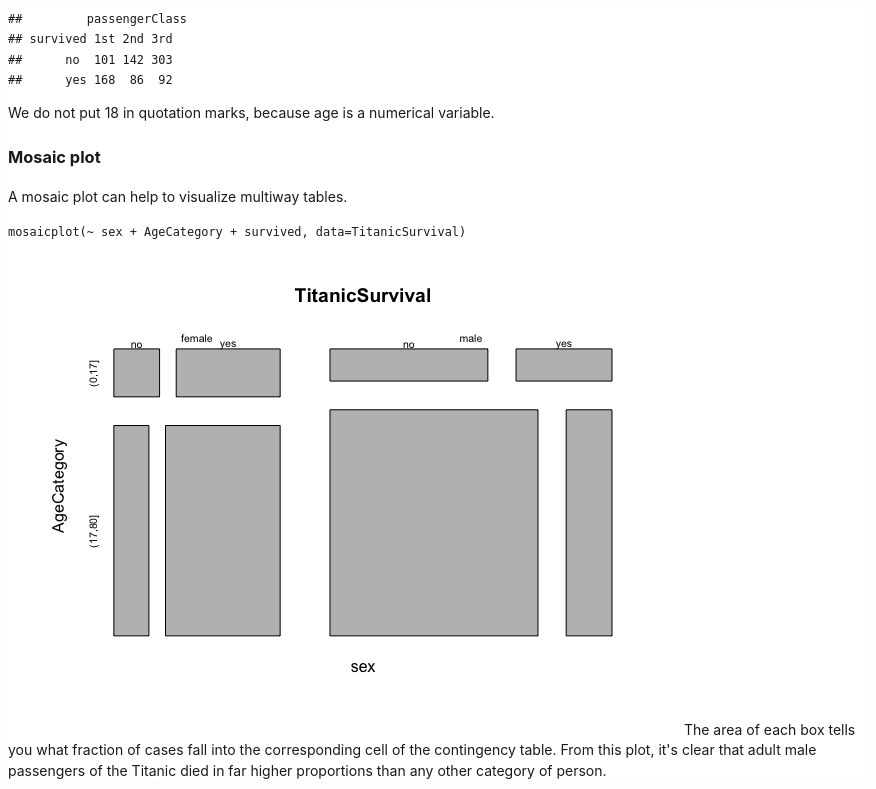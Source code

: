     ##         passengerClass
    ## survived 1st 2nd 3rd
    ##      no  101 142 303
    ##      yes 168  86  92

We do not put 18 in quotation marks, because age is a numerical
variable.

### Mosaic plot

A mosaic plot can help to visualize multiway tables.

    mosaicplot(~ sex + AgeCategory + survived, data=TitanicSurvival)

![](titanic_files/figure-markdown_strict/unnamed-chunk-19-1.png) The
area of each box tells you what fraction of cases fall into the
corresponding cell of the contingency table. From this plot, it's clear
that adult male passengers of the Titanic died in far higher proportions
than any other category of person.

